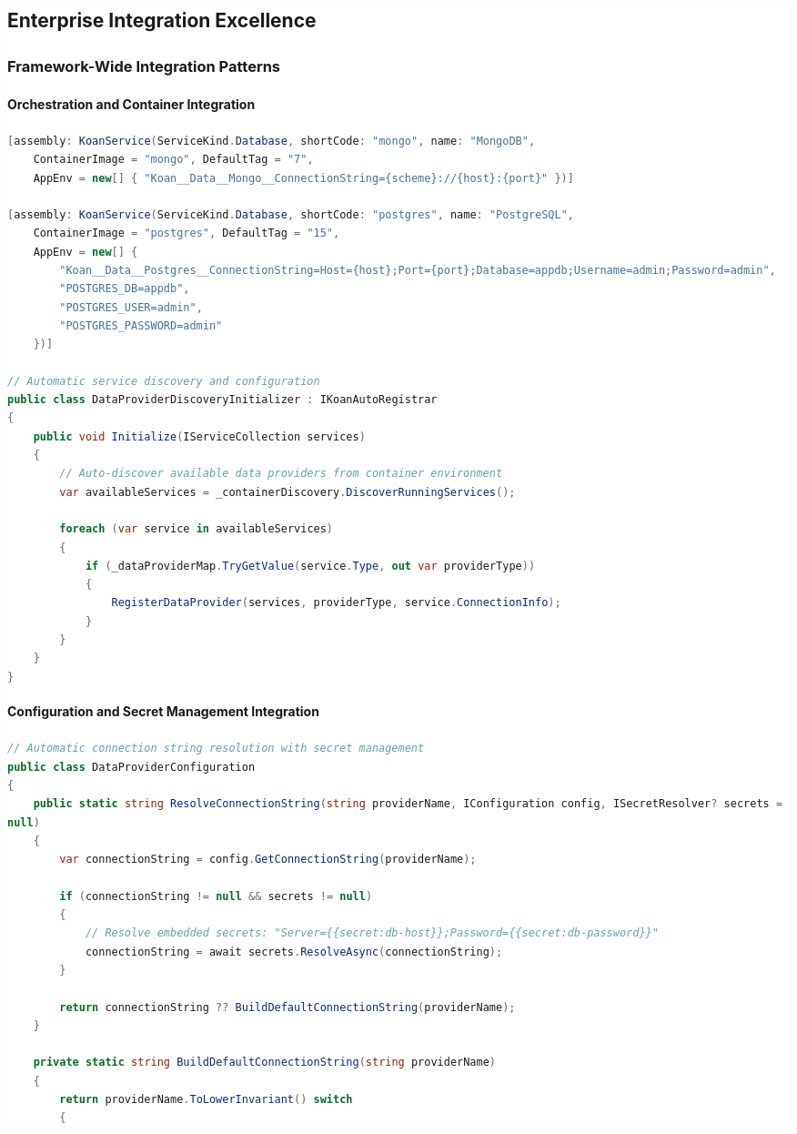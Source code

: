 ## Enterprise Integration Excellence

### Framework-Wide Integration Patterns

#### Orchestration and Container Integration
```csharp
[assembly: KoanService(ServiceKind.Database, shortCode: "mongo", name: "MongoDB",
    ContainerImage = "mongo", DefaultTag = "7",
    AppEnv = new[] { "Koan__Data__Mongo__ConnectionString={scheme}://{host}:{port}" })]

[assembly: KoanService(ServiceKind.Database, shortCode: "postgres", name: "PostgreSQL",
    ContainerImage = "postgres", DefaultTag = "15",
    AppEnv = new[] {
        "Koan__Data__Postgres__ConnectionString=Host={host};Port={port};Database=appdb;Username=admin;Password=admin",
        "POSTGRES_DB=appdb",
        "POSTGRES_USER=admin",
        "POSTGRES_PASSWORD=admin"
    })]

// Automatic service discovery and configuration
public class DataProviderDiscoveryInitializer : IKoanAutoRegistrar
{
    public void Initialize(IServiceCollection services)
    {
        // Auto-discover available data providers from container environment
        var availableServices = _containerDiscovery.DiscoverRunningServices();

        foreach (var service in availableServices)
        {
            if (_dataProviderMap.TryGetValue(service.Type, out var providerType))
            {
                RegisterDataProvider(services, providerType, service.ConnectionInfo);
            }
        }
    }
}
```

#### Configuration and Secret Management Integration
```csharp
// Automatic connection string resolution with secret management
public class DataProviderConfiguration
{
    public static string ResolveConnectionString(string providerName, IConfiguration config, ISecretResolver? secrets = null)
    {
        var connectionString = config.GetConnectionString(providerName);

        if (connectionString != null && secrets != null)
        {
            // Resolve embedded secrets: "Server={{secret:db-host}};Password={{secret:db-password}}"
            connectionString = await secrets.ResolveAsync(connectionString);
        }

        return connectionString ?? BuildDefaultConnectionString(providerName);
    }

    private static string BuildDefaultConnectionString(string providerName)
    {
        return providerName.ToLowerInvariant() switch
        {
```